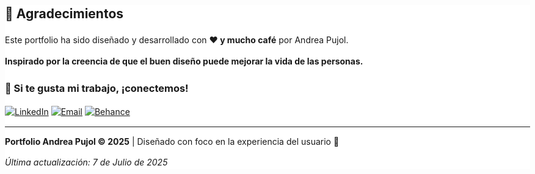## 💝 Agradecimientos

Este portfolio ha sido diseñado y desarrollado con **❤️ y mucho café** por Andrea Pujol.

**Inspirado por la creencia de que el buen diseño puede mejorar la vida de las personas.**

### 🌟 Si te gusta mi trabajo, ¡conectemos!

[![LinkedIn](https://img.shields.io/badge/Conectar-LinkedIn-blue?style=for-the-badge&logo=linkedin)](https://www.linkedin.com/in/andreapujoluxui/) [![Email](https://img.shields.io/badge/Contactar-Email-red?style=for-the-badge&logo=gmail)](mailto:andrea.pujol@outlook.com.ar) [![Behance](https://img.shields.io/badge/Seguir-Behance-1769ff?style=for-the-badge&logo=behance)](https://www.behance.net/andreapujo1fc6)

---

**Portfolio Andrea Pujol © 2025** | Diseñado con foco en la experiencia del usuario 🎨

*Última actualización: 7 de Julio de 2025*

</div>
